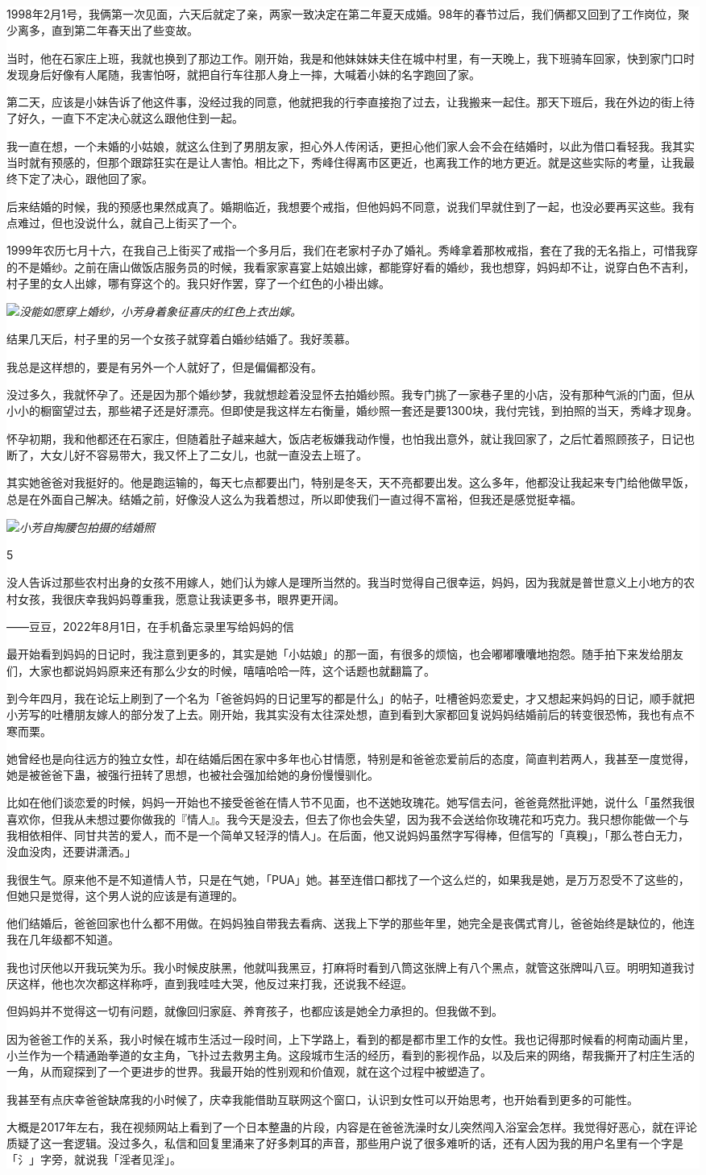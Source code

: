 1998年2月1号，我俩第一次见面，六天后就定了亲，两家一致决定在第二年夏天成婚。98年的春节过后，我们俩都又回到了工作岗位，聚少离多，直到第二年春天出了些变故。

当时，他在石家庄上班，我就也换到了那边工作。刚开始，我是和他妹妹妹夫住在城中村里，有一天晚上，我下班骑车回家，快到家门口时发现身后好像有人尾随，我害怕呀，就把自行车往那人身上一摔，大喊着小妹的名字跑回了家。

第二天，应该是小妹告诉了他这件事，没经过我的同意，他就把我的行李直接抱了过去，让我搬来一起住。那天下班后，我在外边的街上待了好久，一直下不定决心就这么跟他住到一起。

我一直在想，一个未婚的小姑娘，就这么住到了男朋友家，担心外人传闲话，更担心他们家人会不会在结婚时，以此为借口看轻我。我其实当时就有预感的，但那个跟踪狂实在是让人害怕。相比之下，秀峰住得离市区更近，也离我工作的地方更近。就是这些实际的考量，让我最终下定了决心，跟他回了家。

后来结婚的时候，我的预感也果然成真了。婚期临近，我想要个戒指，但他妈妈不同意，说我们早就住到了一起，也没必要再买这些。我有点难过，但也没说什么，就自己上街买了一个。

1999年农历七月十六，在我自己上街买了戒指一个多月后，我们在老家村子办了婚礼。秀峰拿着那枚戒指，套在了我的无名指上，可惜我穿的不是婚纱。之前在唐山做饭店服务员的时候，我看家家喜宴上姑娘出嫁，都能穿好看的婚纱，我也想穿，妈妈却不让，说穿白色不吉利，村子里的女人出嫁，哪有穿这个的。我只好作罢，穿了一个红色的小褂出嫁。

![](https://inews.gtimg.com/om_bt/OYrQL8c1cmB1KG95e9d2pnIVvH0tXgJnIKp1FUH4ze9pEAA/1000)_没能如愿穿上婚纱，小芳身着象征喜庆的红色上衣出嫁。_

结果几天后，村子里的另一个女孩子就穿着白婚纱结婚了。我好羡慕。

我总是这样想的，要是有另外一个人就好了，但是偏偏都没有。

没过多久，我就怀孕了。还是因为那个婚纱梦，我就想趁着没显怀去拍婚纱照。我专门挑了一家巷子里的小店，没有那种气派的门面，但从小小的橱窗望过去，那些裙子还是好漂亮。但即使是我这样左右衡量，婚纱照一套还是要1300块，我付完钱，到拍照的当天，秀峰才现身。

怀孕初期，我和他都还在石家庄，但随着肚子越来越大，饭店老板嫌我动作慢，也怕我出意外，就让我回家了，之后忙着照顾孩子，日记也断了，大女儿好不容易带大，我又怀上了二女儿，也就一直没去上班了。

其实她爸爸对我挺好的。他是跑运输的，每天七点都要出门，特别是冬天，天不亮都要出发。这么多年，他都没让我起来专门给他做早饭，总是在外面自己解决。结婚之前，好像没人这么为我着想过，所以即使我们一直过得不富裕，但我还是感觉挺幸福。

![](https://inews.gtimg.com/om_bt/OfXlydakpkIXTRaKKGsOh5Sfz6Oz1Y8kWin7lNeHLUmHYAA/1000)_小芳自掏腰包拍摄的结婚照_

5

没人告诉过那些农村出身的女孩不用嫁人，她们认为嫁人是理所当然的。我当时觉得自己很幸运，妈妈，因为我就是普世意义上小地方的农村女孩，我很庆幸我妈妈尊重我，愿意让我读更多书，眼界更开阔。

——豆豆，2022年8月1日，在手机备忘录里写给妈妈的信

最开始看到妈妈的日记时，我注意到更多的，其实是她「小姑娘」的那一面，有很多的烦恼，也会嘟嘟囔囔地抱怨。随手拍下来发给朋友们，大家也都说妈妈原来还有那么少女的时候，嘻嘻哈哈一阵，这个话题也就翻篇了。

到今年四月，我在论坛上刷到了一个名为「爸爸妈妈的日记里写的都是什么」的帖子，吐槽爸妈恋爱史，才又想起来妈妈的日记，顺手就把小芳写的吐槽朋友嫁人的部分发了上去。刚开始，我其实没有太往深处想，直到看到大家都回复说妈妈结婚前后的转变很恐怖，我也有点不寒而栗。

她曾经也是向往远方的独立女性，却在结婚后困在家中多年也心甘情愿，特别是和爸爸恋爱前后的态度，简直判若两人，我甚至一度觉得，她是被爸爸下蛊，被强行扭转了思想，也被社会强加给她的身份慢慢驯化。

比如在他们谈恋爱的时候，妈妈一开始也不接受爸爸在情人节不见面，也不送她玫瑰花。她写信去问，爸爸竟然批评她，说什么「虽然我很喜欢你，但我从未想过要你做我的『情人』。我今天是没去，但去了你也会失望，因为我不会送给你玫瑰花和巧克力。我只想你能做一个与我相依相伴、同甘共苦的爱人，而不是一个简单又轻浮的情人」。在后面，他又说妈妈虽然字写得棒，但信写的「真糗」，「那么苍白无力，没血没肉，还要讲潇洒。」

我很生气。原来他不是不知道情人节，只是在气她，「PUA」她。甚至连借口都找了一个这么烂的，如果我是她，是万万忍受不了这些的，但她只是觉得，这个男人说的应该是有道理的。

他们结婚后，爸爸回家也什么都不用做。在妈妈独自带我去看病、送我上下学的那些年里，她完全是丧偶式育儿，爸爸始终是缺位的，他连我在几年级都不知道。

我也讨厌他以开我玩笑为乐。我小时候皮肤黑，他就叫我黑豆，打麻将时看到八筒这张牌上有八个黑点，就管这张牌叫八豆。明明知道我讨厌这样，他也次次都这样称呼，直到我哇哇大哭，他反过来打我，还说我不经逗。

但妈妈并不觉得这一切有问题，就像回归家庭、养育孩子，也都应该是她全力承担的。但我做不到。

因为爸爸工作的关系，我小时候在城市生活过一段时间，上下学路上，看到的都是都市里工作的女性。我也记得那时候看的柯南动画片里，小兰作为一个精通跆拳道的女主角，飞扑过去救男主角。这段城市生活的经历，看到的影视作品，以及后来的网络，帮我撕开了村庄生活的一角，从而窥探到了一个更进步的世界。我最开始的性别观和价值观，就在这个过程中被塑造了。

我甚至有点庆幸爸爸缺席我的小时候了，庆幸我能借助互联网这个窗口，认识到女性可以开始思考，也开始看到更多的可能性。

大概是2017年左右，我在视频网站上看到了一个日本整蛊的片段，内容是在爸爸洗澡时女儿突然闯入浴室会怎样。我觉得好恶心，就在评论质疑了这一套逻辑。没过多久，私信和回复里涌来了好多刺耳的声音，那些用户说了很多难听的话，还有人因为我的用户名里有一个字是「氵」字旁，就说我「淫者见淫」。

